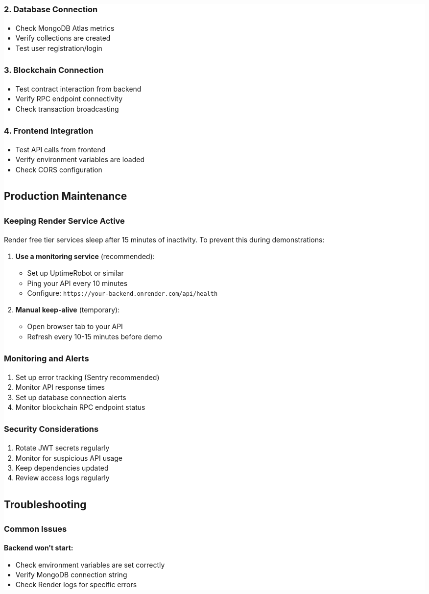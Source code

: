 ### 2. Database Connection
- Check MongoDB Atlas metrics
- Verify collections are created
- Test user registration/login

### 3. Blockchain Connection
- Test contract interaction from backend
- Verify RPC endpoint connectivity
- Check transaction broadcasting

### 4. Frontend Integration
- Test API calls from frontend
- Verify environment variables are loaded
- Check CORS configuration

## Production Maintenance

### Keeping Render Service Active
Render free tier services sleep after 15 minutes of inactivity. To prevent this during demonstrations:

1. **Use a monitoring service** (recommended):
   - Set up UptimeRobot or similar
   - Ping your API every 10 minutes
   - Configure: `https://your-backend.onrender.com/api/health`

2. **Manual keep-alive** (temporary):
   - Open browser tab to your API
   - Refresh every 10-15 minutes before demo

### Monitoring and Alerts
1. Set up error tracking (Sentry recommended)
2. Monitor API response times
3. Set up database connection alerts
4. Monitor blockchain RPC endpoint status

### Security Considerations
1. Rotate JWT secrets regularly
2. Monitor for suspicious API usage
3. Keep dependencies updated
4. Review access logs regularly

## Troubleshooting

### Common Issues

**Backend won't start:**
- Check environment variables are set correctly
- Verify MongoDB connection string
- Check Render logs for specific errors
